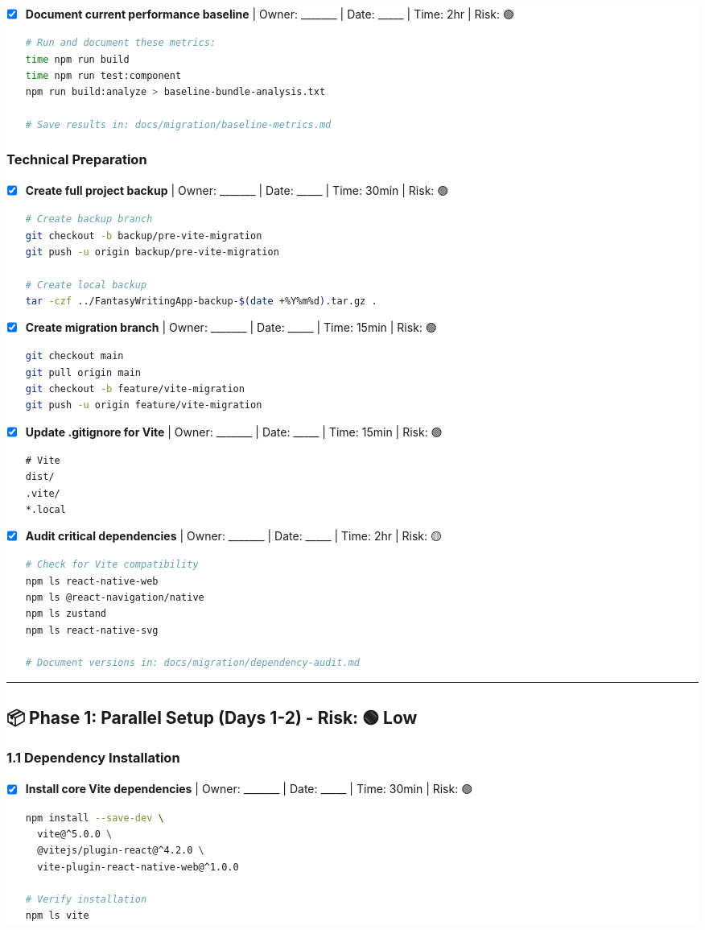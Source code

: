- [x] **Document current performance baseline** | Owner: _______ | Date: _____ | Time: 2hr | Risk: 🟢
  ```bash
  # Run and document these metrics:
  time npm run build
  time npm run test:component
  npm run build:analyze > baseline-bundle-analysis.txt

  # Save results in: docs/migration/baseline-metrics.md
  ```

### Technical Preparation
- [x] **Create full project backup** | Owner: _______ | Date: _____ | Time: 30min | Risk: 🟢
  ```bash
  # Create backup branch
  git checkout -b backup/pre-vite-migration
  git push -u origin backup/pre-vite-migration

  # Create local backup
  tar -czf ../FantasyWritingApp-backup-$(date +%Y%m%d).tar.gz .
  ```

- [x] **Create migration branch** | Owner: _______ | Date: _____ | Time: 15min | Risk: 🟢
  ```bash
  git checkout main
  git pull origin main
  git checkout -b feature/vite-migration
  git push -u origin feature/vite-migration
  ```

- [x] **Update .gitignore for Vite** | Owner: _______ | Date: _____ | Time: 15min | Risk: 🟢
  ```gitignore
  # Vite
  dist/
  .vite/
  *.local
  ```

- [x] **Audit critical dependencies** | Owner: _______ | Date: _____ | Time: 2hr | Risk: 🟡
  ```bash
  # Check for Vite compatibility
  npm ls react-native-web
  npm ls @react-navigation/native
  npm ls zustand
  npm ls react-native-svg

  # Document versions in: docs/migration/dependency-audit.md
  ```

---

## 📦 Phase 1: Parallel Setup (Days 1-2) - Risk: 🟢 Low

### 1.1 Dependency Installation
- [x] **Install core Vite dependencies** | Owner: _______ | Date: _____ | Time: 30min | Risk: 🟢
  ```bash
  npm install --save-dev \
    vite@^5.0.0 \
    @vitejs/plugin-react@^4.2.0 \
    vite-plugin-react-native-web@^1.0.0

  # Verify installation
  npm ls vite
  ```
